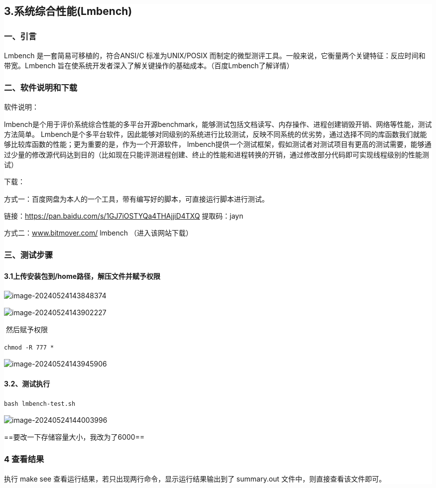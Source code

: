 

## **3.系统综合性能(Lmbench)**

### 一、引言

Lmbench 是一套简易可移植的，符合ANSI/C 标准为UNIX/POSIX 而制定的微型测评工具。一般来说，它衡量两个关键特征：反应时间和带宽。Lmbench 旨在使系统开发者深入了解关键操作的基础成本。（百度Lmbench了解详情）

### 二、软件说明和下载

软件说明：

lmbench是个用于评价系统综合性能的多平台开源benchmark，能够测试包括文档读写、内存操作、进程创建销毁开销、网络等性能，测试 方法简单。 
Lmbench是个多平台软件，因此能够对同级别的系统进行比较测试，反映不同系统的优劣势，通过选择不同的库函数我们就能够比较库函数的性能；更为重要的是，作为一个开源软件， lmbench提供一个测试框架，假如测试者对测试项目有更高的测试需要，能够通过少量的修改源代码达到目的（比如现在只能评测进程创建、终止的性能和进程转换的开销，通过修改部分代码即可实现线程级别的性能测试）

下载：

方式一：百度网盘为本人的一个工具，带有编写好的脚本，可直接运行脚本进行测试。

链接：https://pan.baidu.com/s/1GJ7iOSTYQa4THAjjiD4TXQ 
提取码：jayn

方式二：www.bitmover.com/ lmbench  （进入该网站下载）

### 三、测试步骤

#### 3.1上传安装包到/home路径，解压文件并赋予权限

![image-20240524143848374](https://chai-1301855619.cos.ap-beijing.myqcloud.com/202405250909030.png)

![image-20240524143902227](https://chai-1301855619.cos.ap-beijing.myqcloud.com/202405250909047.png)

​	然后赋予权限

~~~shell
chmod -R 777 *
~~~

![image-20240524143945906](https://chai-1301855619.cos.ap-beijing.myqcloud.com/202405250909130.png)

#### 3.2、测试执行

~~~SHELL
bash lmbench-test.sh 
~~~

![image-20240524144003996](https://chai-1301855619.cos.ap-beijing.myqcloud.com/202405250909228.png)

==要改一下存储容量大小，我改为了6000==

### 4 查看结果

执行 make see 查看运行结果，若只出现两行命令，显示运行结果输出到了 summary.out 文件中，则直接查看该文件即可。
